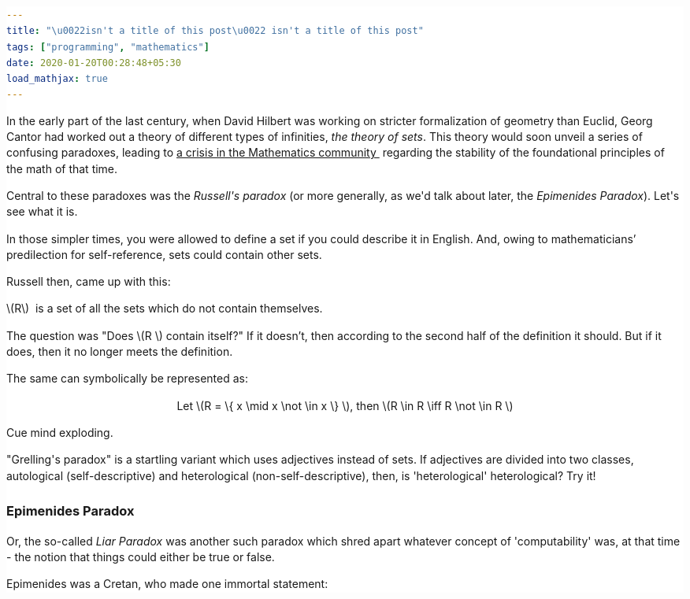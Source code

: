 ```yaml
---
title: "\u0022isn't a title of this post\u0022 isn't a title of this post"
tags: ["programming", "mathematics"]
date: 2020-01-20T00:28:48+05:30
load_mathjax: true
---
```


In the early part of the last century, when David Hilbert was working on
stricter formalization of geometry than Euclid, Georg Cantor had worked out a
theory of different types of infinities, _the theory of sets_. This
theory would soon unveil a series of confusing paradoxes, leading to <a
href="https://en.wikipedia.org/wiki/Foundations_of_mathematics#Foundational_crisis">
a crisis in the Mathematics community </a> regarding the stability of the
foundational principles of the math of that time.

Central to these paradoxes was the _Russell's paradox_ (or more generally, as
we'd talk about later, the _Epimenides Paradox_). Let's see what it is.

In those simpler times, you were allowed to define a set if you could describe
it in English. And, owing to mathematicians’ predilection for self-reference,
sets could contain other sets.

Russell then, came up with this:

<p>
\(R\)&nbsp; is a set of all the sets which do not contain themselves.
</p>

<p>
The question was "Does \(R \) contain itself?" If it doesn’t, then according to
the second half of the definition it should. But if it does, then it no longer
meets the definition.
</p>

The same can symbolically be represented as:

<p style="text-align: center;">
  Let \(R = \{ x \mid x \not \in x \} \), then \(R \in R \iff R \not \in R \)
</p>

Cue mind exploding.

"Grelling's paradox" is a startling variant which uses adjectives instead of
sets. If adjectives are divided into two classes, autological
(self-descriptive) and heterological (non-self-descriptive), then, is
'heterological' heterological? Try it!

### Epimenides Paradox

Or, the so-called _Liar Paradox_ was another such paradox which shred apart
whatever concept of 'computability' was, at that time - the notion that things
could either be true or false.

Epimenides was a Cretan, who made one immortal statement:
